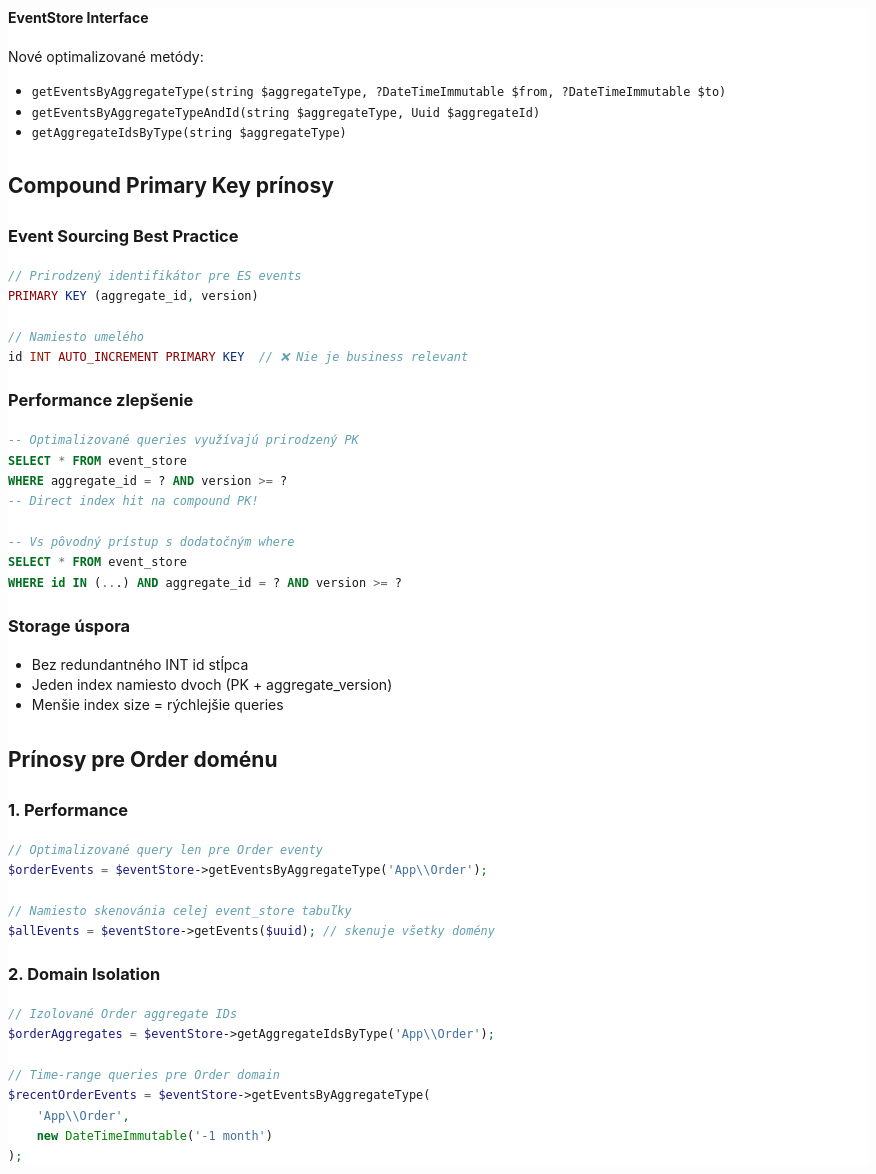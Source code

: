 #### EventStore Interface
Nové optimalizované metódy:
- `getEventsByAggregateType(string $aggregateType, ?DateTimeImmutable $from, ?DateTimeImmutable $to)`
- `getEventsByAggregateTypeAndId(string $aggregateType, Uuid $aggregateId)`
- `getAggregateIdsByType(string $aggregateType)`

## Compound Primary Key prínosy

### **Event Sourcing Best Practice**
```php
// Prirodzený identifikátor pre ES events
PRIMARY KEY (aggregate_id, version)

// Namiesto umelého
id INT AUTO_INCREMENT PRIMARY KEY  // ❌ Nie je business relevant
```

### **Performance zlepšenie**
```sql
-- Optimalizované queries využívajú prirodzený PK
SELECT * FROM event_store
WHERE aggregate_id = ? AND version >= ?
-- Direct index hit na compound PK!

-- Vs pôvodný prístup s dodatočným where
SELECT * FROM event_store
WHERE id IN (...) AND aggregate_id = ? AND version >= ?
```

### **Storage úspora**
- Bez redundantného INT id stĺpca
- Jeden index namiesto dvoch (PK + aggregate_version)
- Menšie index size = rýchlejšie queries

## Prínosy pre Order doménu

### 1. Performance
```php
// Optimalizované query len pre Order eventy
$orderEvents = $eventStore->getEventsByAggregateType('App\\Order');

// Namiesto skenovánia celej event_store tabuľky
$allEvents = $eventStore->getEvents($uuid); // skenuje všetky domény
```

### 2. Domain Isolation
```php
// Izolované Order aggregate IDs
$orderAggregates = $eventStore->getAggregateIdsByType('App\\Order');

// Time-range queries pre Order domain
$recentOrderEvents = $eventStore->getEventsByAggregateType(
    'App\\Order', 
    new DateTimeImmutable('-1 month')
);
```
